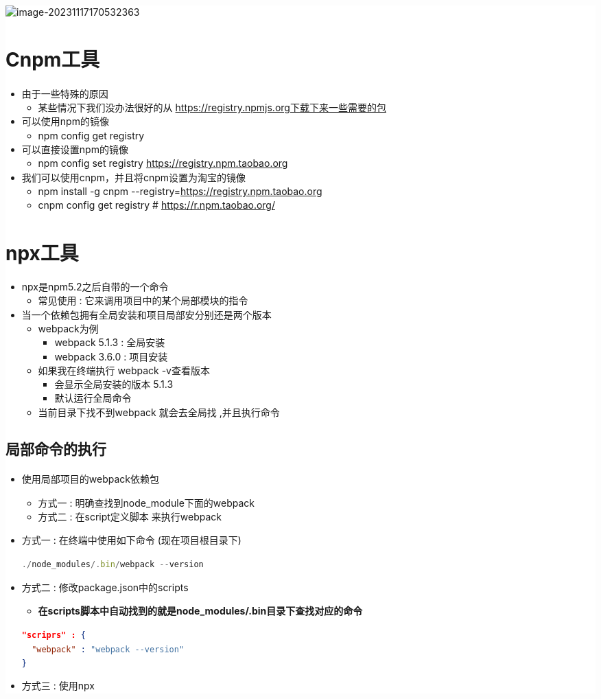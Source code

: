 ![image-20231117170532363](C:\Users\Administrator\AppData\Roaming\Typora\typora-user-images\image-20231117170532363.png)



# Cnpm工具

- 由于一些特殊的原因
  - 某些情况下我们没办法很好的从 https://registry.npmjs.org下载下来一些需要的包
- 可以使用npm的镜像
  - npm config get registry
- 可以直接设置npm的镜像
  - npm config set registry https://registry.npm.taobao.org
- 我们可以使用cnpm，并且将cnpm设置为淘宝的镜像
  - npm install -g cnpm --registry=https://registry.npm.taobao.org
  - cnpm config get registry # https://r.npm.taobao.org/

# npx工具

- npx是npm5.2之后自带的一个命令
  - 常见使用 : 它来调用项目中的某个局部模块的指令
- 当一个依赖包拥有全局安装和项目局部安分别还是两个版本
  - webpack为例
    - webpack 5.1.3 : 全局安装
    - webpack 3.6.0 : 项目安装
  - 如果我在终端执行 webpack -v查看版本
    - 会显示全局安装的版本 5.1.3
    - 默认运行全局命令
  - 当前目录下找不到webpack 就会去全局找 ,并且执行命令

## 局部命令的执行

- 使用局部项目的webpack依赖包

  - 方式一 : 明确查找到node_module下面的webpack
  - 方式二 : 在script定义脚本 来执行webpack

- 方式一 : 在终端中使用如下命令 (现在项目根目录下)

  ```js
  ./node_modules/.bin/webpack --version
  ```

- 方式二 : 修改package.json中的scripts

  - **在scripts脚本中自动找到的就是node_modules/.bin目录下查找对应的命令**

  ```json
  "scriprs" : {
  	"webpack" : "webpack --version"
  }
  ```

- 方式三 : 使用npx
